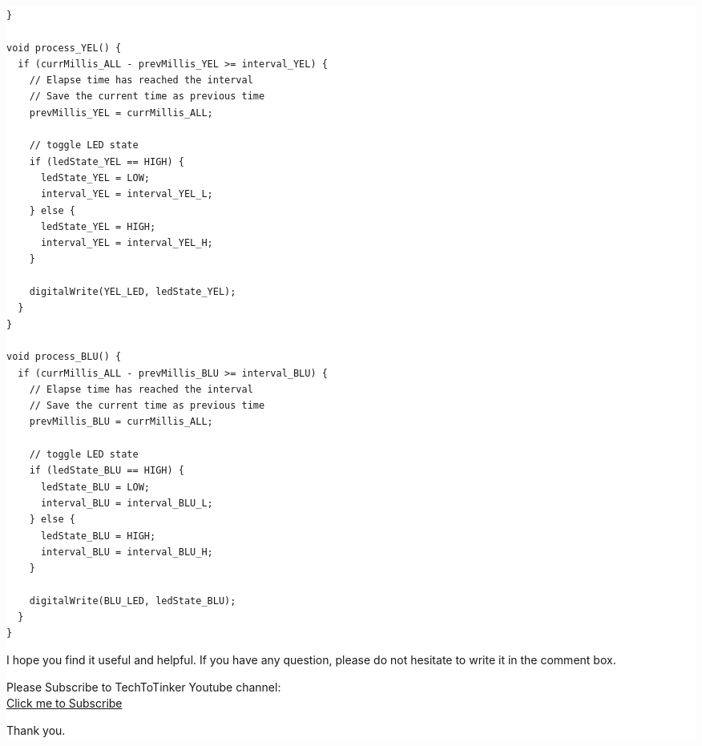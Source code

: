 ```
}

void process_YEL() {
  if (currMillis_ALL - prevMillis_YEL >= interval_YEL) {
    // Elapse time has reached the interval
    // Save the current time as previous time
    prevMillis_YEL = currMillis_ALL;

    // toggle LED state
    if (ledState_YEL == HIGH) {
      ledState_YEL = LOW;
      interval_YEL = interval_YEL_L;
    } else {
      ledState_YEL = HIGH;
      interval_YEL = interval_YEL_H;
    }
    
    digitalWrite(YEL_LED, ledState_YEL);
  }
}

void process_BLU() {
  if (currMillis_ALL - prevMillis_BLU >= interval_BLU) {
    // Elapse time has reached the interval
    // Save the current time as previous time
    prevMillis_BLU = currMillis_ALL;

    // toggle LED state
    if (ledState_BLU == HIGH) {
      ledState_BLU = LOW;
      interval_BLU = interval_BLU_L;
    } else {
      ledState_BLU = HIGH;
      interval_BLU = interval_BLU_H;
    }
    
    digitalWrite(BLU_LED, ledState_BLU);
  }
}

```

I hope you find it useful and helpful. If you have any question, please do not hesitate to write it in the comment box.

Please Subscribe to TechToTinker Youtube channel:  
[Click me to Subscribe](https://www.youtube.com/c/TechToTinker?sub_confirmation=1)

Thank you.